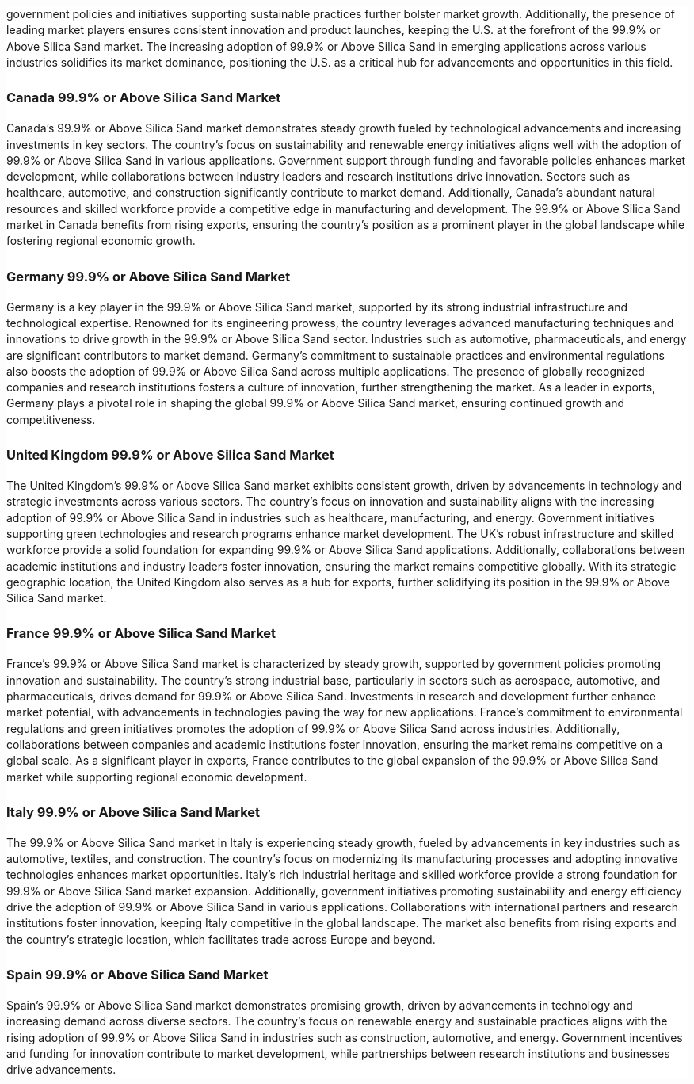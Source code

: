 government policies and initiatives supporting sustainable practices further bolster market growth. Additionally, the presence of leading market players ensures consistent innovation and product launches, keeping the U.S. at the forefront of the 99.9% or Above Silica Sand market. The increasing adoption of 99.9% or Above Silica Sand in emerging applications across various industries solidifies its market dominance, positioning the U.S. as a critical hub for advancements and opportunities in this field.</p><h3>Canada 99.9% or Above Silica Sand Market</h3><p>Canada&rsquo;s 99.9% or Above Silica Sand market demonstrates steady growth fueled by technological advancements and increasing investments in key sectors. The country&rsquo;s focus on sustainability and renewable energy initiatives aligns well with the adoption of 99.9% or Above Silica Sand in various applications. Government support through funding and favorable policies enhances market development, while collaborations between industry leaders and research institutions drive innovation. Sectors such as healthcare, automotive, and construction significantly contribute to market demand. Additionally, Canada&rsquo;s abundant natural resources and skilled workforce provide a competitive edge in manufacturing and development. The 99.9% or Above Silica Sand market in Canada benefits from rising exports, ensuring the country&rsquo;s position as a prominent player in the global landscape while fostering regional economic growth.</p><h3>Germany 99.9% or Above Silica Sand Market</h3><p>Germany is a key player in the 99.9% or Above Silica Sand market, supported by its strong industrial infrastructure and technological expertise. Renowned for its engineering prowess, the country leverages advanced manufacturing techniques and innovations to drive growth in the 99.9% or Above Silica Sand sector. Industries such as automotive, pharmaceuticals, and energy are significant contributors to market demand. Germany&rsquo;s commitment to sustainable practices and environmental regulations also boosts the adoption of 99.9% or Above Silica Sand across multiple applications. The presence of globally recognized companies and research institutions fosters a culture of innovation, further strengthening the market. As a leader in exports, Germany plays a pivotal role in shaping the global 99.9% or Above Silica Sand market, ensuring continued growth and competitiveness.</p><h3>United Kingdom 99.9% or Above Silica Sand Market</h3><p>The United Kingdom&rsquo;s 99.9% or Above Silica Sand market exhibits consistent growth, driven by advancements in technology and strategic investments across various sectors. The country&rsquo;s focus on innovation and sustainability aligns with the increasing adoption of 99.9% or Above Silica Sand in industries such as healthcare, manufacturing, and energy. Government initiatives supporting green technologies and research programs enhance market development. The UK&rsquo;s robust infrastructure and skilled workforce provide a solid foundation for expanding 99.9% or Above Silica Sand applications. Additionally, collaborations between academic institutions and industry leaders foster innovation, ensuring the market remains competitive globally. With its strategic geographic location, the United Kingdom also serves as a hub for exports, further solidifying its position in the 99.9% or Above Silica Sand market.</p><h3>France 99.9% or Above Silica Sand Market</h3><p>France&rsquo;s 99.9% or Above Silica Sand market is characterized by steady growth, supported by government policies promoting innovation and sustainability. The country&rsquo;s strong industrial base, particularly in sectors such as aerospace, automotive, and pharmaceuticals, drives demand for 99.9% or Above Silica Sand. Investments in research and development further enhance market potential, with advancements in technologies paving the way for new applications. France&rsquo;s commitment to environmental regulations and green initiatives promotes the adoption of 99.9% or Above Silica Sand across industries. Additionally, collaborations between companies and academic institutions foster innovation, ensuring the market remains competitive on a global scale. As a significant player in exports, France contributes to the global expansion of the 99.9% or Above Silica Sand market while supporting regional economic development.</p><h3>Italy 99.9% or Above Silica Sand Market</h3><p>The 99.9% or Above Silica Sand market in Italy is experiencing steady growth, fueled by advancements in key industries such as automotive, textiles, and construction. The country&rsquo;s focus on modernizing its manufacturing processes and adopting innovative technologies enhances market opportunities. Italy&rsquo;s rich industrial heritage and skilled workforce provide a strong foundation for 99.9% or Above Silica Sand market expansion. Additionally, government initiatives promoting sustainability and energy efficiency drive the adoption of 99.9% or Above Silica Sand in various applications. Collaborations with international partners and research institutions foster innovation, keeping Italy competitive in the global landscape. The market also benefits from rising exports and the country&rsquo;s strategic location, which facilitates trade across Europe and beyond.</p><h3>Spain 99.9% or Above Silica Sand Market</h3><p>Spain&rsquo;s 99.9% or Above Silica Sand market demonstrates promising growth, driven by advancements in technology and increasing demand across diverse sectors. The country&rsquo;s focus on renewable energy and sustainable practices aligns with the rising adoption of 99.9% or Above Silica Sand in industries such as construction, automotive, and energy. Government incentives and funding for innovation contribute to market development, while partnerships between research institutions and businesses drive advancements.